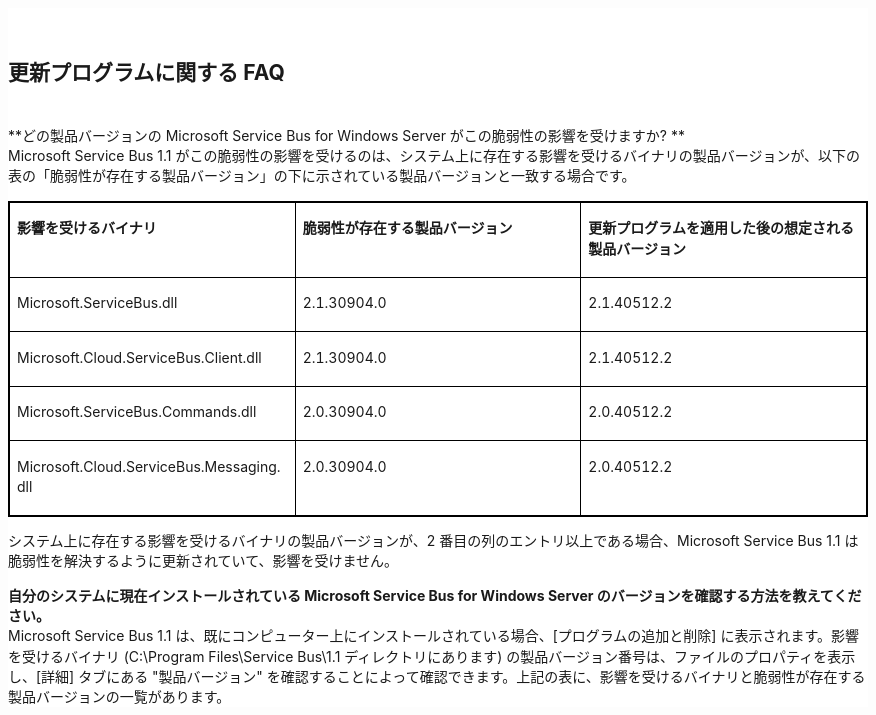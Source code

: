  
  
更新プログラムに関する FAQ  
--------------------------
  
<span id="sectionToggle1"></span>  
**どの製品バージョンの Microsoft Service Bus for Windows Server がこの脆弱性の影響を受けますか? **  
Microsoft Service Bus 1.1 がこの脆弱性の影響を受けるのは、システム上に存在する影響を受けるバイナリの製品バージョンが、以下の表の「脆弱性が存在する製品バージョン」の下に示されている製品バージョンと一致する場合です。

<p> </p>
<table style="border:1px solid black;">  
<colgroup>  
<col width="33%" />  
<col width="33%" />  
<col width="33%" />  
</colgroup>  
<tbody>  
<tr class="odd">
<td style="border:1px solid black;"><p><strong>影響を受けるバイナリ</strong></p></td>
<td style="border:1px solid black;"><p><strong>脆弱性が存在する製品バージョン</strong></p></td>
<td style="border:1px solid black;"><p><strong>更新プログラムを適用した後の想定される製品バージョン</strong></p></td>
</tr>  
<tr class="even">
<td style="border:1px solid black;"><p>Microsoft.ServiceBus.dll</p></td>
<td style="border:1px solid black;"><p>2.1.30904.0</p></td>
<td style="border:1px solid black;"><p>2.1.40512.2</p></td>
</tr>  
<tr class="odd">
<td style="border:1px solid black;"><p>Microsoft.Cloud.ServiceBus.Client.dll</p></td>
<td style="border:1px solid black;"><p>2.1.30904.0</p></td>
<td style="border:1px solid black;"><p>2.1.40512.2</p></td>
</tr>  
<tr class="even">
<td style="border:1px solid black;"><p>Microsoft.ServiceBus.Commands.dll</p></td>
<td style="border:1px solid black;"><p>2.0.30904.0</p></td>
<td style="border:1px solid black;"><p>2.0.40512.2</p></td>
</tr>  
<tr class="odd">
<td style="border:1px solid black;"><p>Microsoft.Cloud.ServiceBus.Messaging.dll</p></td>
<td style="border:1px solid black;"><p>2.0.30904.0</p></td>
<td style="border:1px solid black;"><p>2.0.40512.2</p></td>
</tr>  
</tbody>  
</table>
  
システム上に存在する影響を受けるバイナリの製品バージョンが、2 番目の列のエントリ以上である場合、Microsoft Service Bus 1.1 は脆弱性を解決するように更新されていて、影響を受けません。
  
**自分のシステムに現在インストールされている Microsoft Service Bus for Windows Server のバージョンを確認する方法を教えてください。**   
Microsoft Service Bus 1.1 は、既にコンピューター上にインストールされている場合、\[プログラムの追加と削除\] に表示されます。影響を受けるバイナリ (C:\\Program Files\\Service Bus\\1.1 ディレクトリにあります) の製品バージョン番号は、ファイルのプロパティを表示し、\[詳細\] タブにある "製品バージョン" を確認することによって確認できます。上記の表に、影響を受けるバイナリと脆弱性が存在する製品バージョンの一覧があります。
  